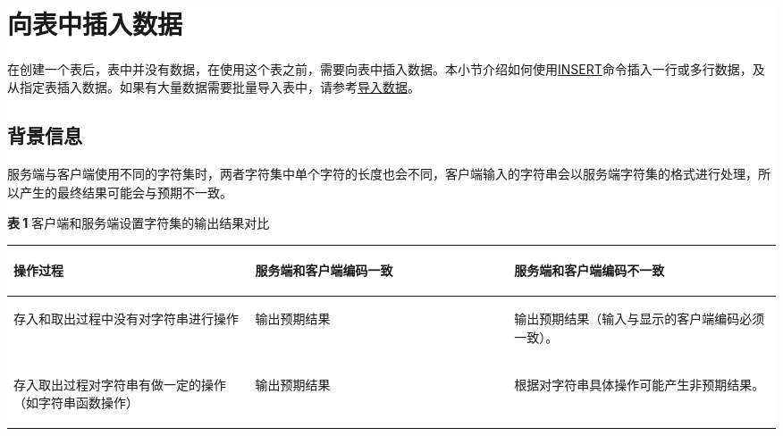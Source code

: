 # 向表中插入数据<a name="ZH-CN_TOPIC_0242370186"></a>

在创建一个表后，表中并没有数据，在使用这个表之前，需要向表中插入数据。本小节介绍如何使用[INSERT](INSERT.md)命令插入一行或多行数据，及从指定表插入数据。如果有大量数据需要批量导入表中，请参考[导入数据](导入数据.md)。

## 背景信息<a name="zh-cn_topic_0237120300_zh-cn_topic_0059779039_s0ba8d61b4741479585fa6c86df04bad1"></a>

服务端与客户端使用不同的字符集时，两者字符集中单个字符的长度也会不同，客户端输入的字符串会以服务端字符集的格式进行处理，所以产生的最终结果可能会与预期不一致。

**表 1**  客户端和服务端设置字符集的输出结果对比

<a name="zh-cn_topic_0237120300_zh-cn_topic_0059779039_t49e6b6005b0249a9ad3f28a3039986bb"></a>
<table><thead align="left"><tr id="zh-cn_topic_0237120300_zh-cn_topic_0059779039_r7c6d804b06124cac81f2442c1bc49ef7"><th class="cellrowborder" valign="top" width="31.45%" id="mcps1.2.4.1.1"><p id="zh-cn_topic_0237120300_zh-cn_topic_0059779039_a609b2d691cbb40429289b3e090272327"><a name="zh-cn_topic_0237120300_zh-cn_topic_0059779039_a609b2d691cbb40429289b3e090272327"></a><a name="zh-cn_topic_0237120300_zh-cn_topic_0059779039_a609b2d691cbb40429289b3e090272327"></a>操作过程</p>
</th>
<th class="cellrowborder" valign="top" width="33.71%" id="mcps1.2.4.1.2"><p id="zh-cn_topic_0237120300_zh-cn_topic_0059779039_aef37439eba0642ddb7454de84315bf19"><a name="zh-cn_topic_0237120300_zh-cn_topic_0059779039_aef37439eba0642ddb7454de84315bf19"></a><a name="zh-cn_topic_0237120300_zh-cn_topic_0059779039_aef37439eba0642ddb7454de84315bf19"></a>服务端和客户端编码一致</p>
</th>
<th class="cellrowborder" valign="top" width="34.839999999999996%" id="mcps1.2.4.1.3"><p id="zh-cn_topic_0237120300_zh-cn_topic_0059779039_ac050a387f69f4c02b774c72a219282e2"><a name="zh-cn_topic_0237120300_zh-cn_topic_0059779039_ac050a387f69f4c02b774c72a219282e2"></a><a name="zh-cn_topic_0237120300_zh-cn_topic_0059779039_ac050a387f69f4c02b774c72a219282e2"></a>服务端和客户端编码不一致</p>
</th>
</tr>
</thead>
<tbody><tr id="zh-cn_topic_0237120300_zh-cn_topic_0059779039_r716a25ea29ca48398df44e14af99dbdb"><td class="cellrowborder" valign="top" width="31.45%" headers="mcps1.2.4.1.1 "><p id="zh-cn_topic_0237120300_zh-cn_topic_0059779039_ae610a6c6ff374567bb9187ece79c9e88"><a name="zh-cn_topic_0237120300_zh-cn_topic_0059779039_ae610a6c6ff374567bb9187ece79c9e88"></a><a name="zh-cn_topic_0237120300_zh-cn_topic_0059779039_ae610a6c6ff374567bb9187ece79c9e88"></a>存入和取出过程中没有对字符串进行操作</p>
</td>
<td class="cellrowborder" valign="top" width="33.71%" headers="mcps1.2.4.1.2 "><p id="zh-cn_topic_0237120300_zh-cn_topic_0059779039_adff3506b089549feab2a87a8467891ec"><a name="zh-cn_topic_0237120300_zh-cn_topic_0059779039_adff3506b089549feab2a87a8467891ec"></a><a name="zh-cn_topic_0237120300_zh-cn_topic_0059779039_adff3506b089549feab2a87a8467891ec"></a>输出预期结果</p>
</td>
<td class="cellrowborder" valign="top" width="34.839999999999996%" headers="mcps1.2.4.1.3 "><p id="zh-cn_topic_0237120300_zh-cn_topic_0059779039_a4b6512a21f5647fabff22c53aa48d34c"><a name="zh-cn_topic_0237120300_zh-cn_topic_0059779039_a4b6512a21f5647fabff22c53aa48d34c"></a><a name="zh-cn_topic_0237120300_zh-cn_topic_0059779039_a4b6512a21f5647fabff22c53aa48d34c"></a>输出预期结果（输入与显示的客户端编码必须一致）。</p>
</td>
</tr>
<tr id="zh-cn_topic_0237120300_zh-cn_topic_0059779039_rf4d805d1319b4b1da84eff7cac688047"><td class="cellrowborder" valign="top" width="31.45%" headers="mcps1.2.4.1.1 "><p id="zh-cn_topic_0237120300_zh-cn_topic_0059779039_a48e8eb6224a64d47bbc3d0152dea40e9"><a name="zh-cn_topic_0237120300_zh-cn_topic_0059779039_a48e8eb6224a64d47bbc3d0152dea40e9"></a><a name="zh-cn_topic_0237120300_zh-cn_topic_0059779039_a48e8eb6224a64d47bbc3d0152dea40e9"></a>存入取出过程对字符串有做一定的操作（如字符串函数操作）</p>
</td>
<td class="cellrowborder" valign="top" width="33.71%" headers="mcps1.2.4.1.2 "><p id="zh-cn_topic_0237120300_zh-cn_topic_0059779039_adb0c77ef95924ead999fecf0708d0bbe"><a name="zh-cn_topic_0237120300_zh-cn_topic_0059779039_adb0c77ef95924ead999fecf0708d0bbe"></a><a name="zh-cn_topic_0237120300_zh-cn_topic_0059779039_adb0c77ef95924ead999fecf0708d0bbe"></a>输出预期结果</p>
</td>
<td class="cellrowborder" valign="top" width="34.839999999999996%" headers="mcps1.2.4.1.3 "><p id="zh-cn_topic_0237120300_zh-cn_topic_0059779039_a24083d955f6844179354617622fca19f"><a name="zh-cn_topic_0237120300_zh-cn_topic_0059779039_a24083d955f6844179354617622fca19f"></a><a name="zh-cn_topic_0237120300_zh-cn_topic_0059779039_a24083d955f6844179354617622fca19f"></a>根据对字符串具体操作可能产生非预期结果。</p>